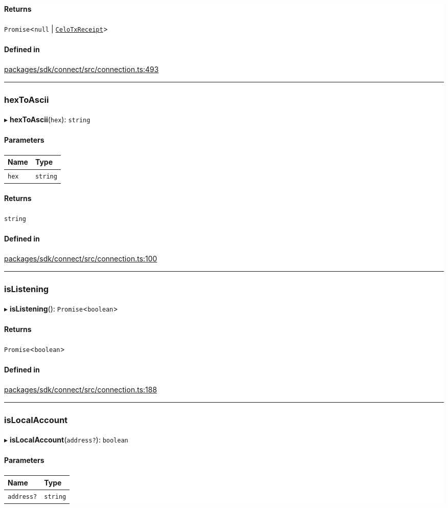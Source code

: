 #### Returns

`Promise`\<``null`` \| [`CeloTxReceipt`](../modules/types.md#celotxreceipt)\>

#### Defined in

[packages/sdk/connect/src/connection.ts:493](https://github.com/celo-org/developer-tooling/blob/master/packages/sdk/connect/src/connection.ts#L493)

___

### hexToAscii

▸ **hexToAscii**(`hex`): `string`

#### Parameters

| Name | Type |
| :------ | :------ |
| `hex` | `string` |

#### Returns

`string`

#### Defined in

[packages/sdk/connect/src/connection.ts:100](https://github.com/celo-org/developer-tooling/blob/master/packages/sdk/connect/src/connection.ts#L100)

___

### isListening

▸ **isListening**(): `Promise`\<`boolean`\>

#### Returns

`Promise`\<`boolean`\>

#### Defined in

[packages/sdk/connect/src/connection.ts:188](https://github.com/celo-org/developer-tooling/blob/master/packages/sdk/connect/src/connection.ts#L188)

___

### isLocalAccount

▸ **isLocalAccount**(`address?`): `boolean`

#### Parameters

| Name | Type |
| :------ | :------ |
| `address?` | `string` |
